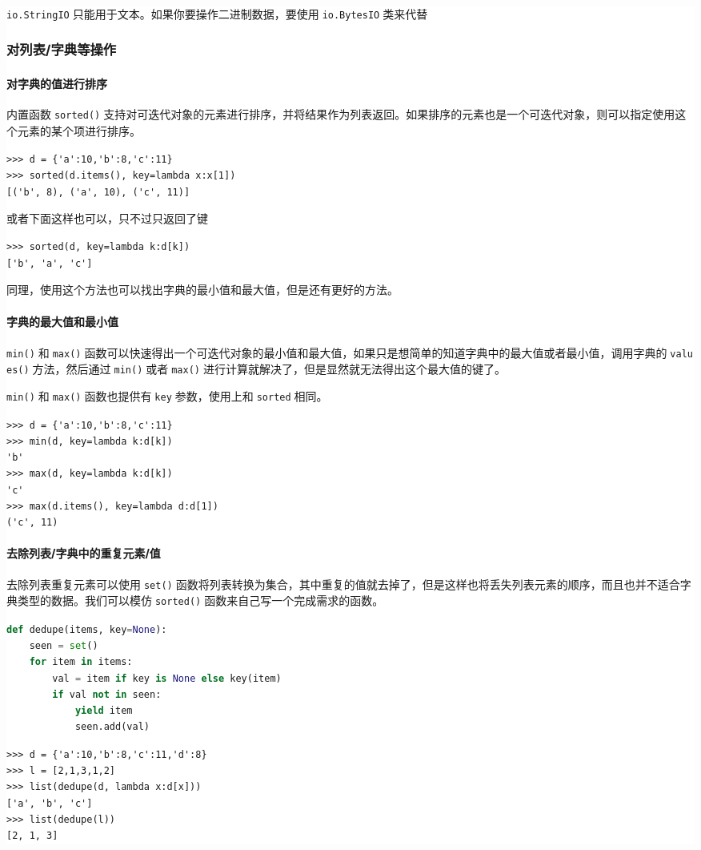 `io.StringIO` 只能用于文本。如果你要操作二进制数据，要使用 `io.BytesIO` 类来代替

### 对列表/字典等操作

#### 对字典的值进行排序

内置函数 `sorted()` 支持对可迭代对象的元素进行排序，并将结果作为列表返回。如果排序的元素也是一个可迭代对象，则可以指定使用这个元素的某个项进行排序。

    >>> d = {'a':10,'b':8,'c':11}
    >>> sorted(d.items(), key=lambda x:x[1])
    [('b', 8), ('a', 10), ('c', 11)]

或者下面这样也可以，只不过只返回了键

    >>> sorted(d, key=lambda k:d[k])
    ['b', 'a', 'c']


同理，使用这个方法也可以找出字典的最小值和最大值，但是还有更好的方法。

#### 字典的最大值和最小值

 `min()` 和 `max()` 函数可以快速得出一个可迭代对象的最小值和最大值，如果只是想简单的知道字典中的最大值或者最小值，调用字典的 `values()` 方法，然后通过 `min()` 或者 `max()` 进行计算就解决了，但是显然就无法得出这个最大值的键了。

`min()` 和 `max()` 函数也提供有 `key` 参数，使用上和 `sorted` 相同。

    >>> d = {'a':10,'b':8,'c':11}
    >>> min(d, key=lambda k:d[k])
    'b'
    >>> max(d, key=lambda k:d[k])
    'c'
    >>> max(d.items(), key=lambda d:d[1])
    ('c', 11)

#### 去除列表/字典中的重复元素/值

去除列表重复元素可以使用 `set()` 函数将列表转换为集合，其中重复的值就去掉了，但是这样也将丢失列表元素的顺序，而且也并不适合字典类型的数据。我们可以模仿 `sorted()` 函数来自己写一个完成需求的函数。

```python
def dedupe(items, key=None):
    seen = set()
    for item in items:
        val = item if key is None else key(item)
        if val not in seen:
            yield item
            seen.add(val)
```

    >>> d = {'a':10,'b':8,'c':11,'d':8}
    >>> l = [2,1,3,1,2]
    >>> list(dedupe(d, lambda x:d[x]))
    ['a', 'b', 'c']
    >>> list(dedupe(l))
    [2, 1, 3]
